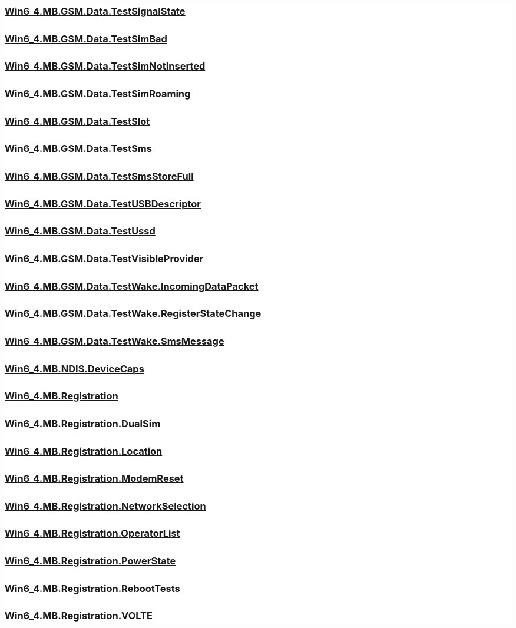 ### [Win6_4.MB.GSM.Data.TestSignalState](testref/f7cb1f36-edfa-4322-8f25-e000ae55d384.md)
### [Win6_4.MB.GSM.Data.TestSimBad](testref/2be175c8-69a0-45a8-ad8a-01efa2cb393c.md)
### [Win6_4.MB.GSM.Data.TestSimNotInserted](testref/92b164f7-c0e6-4231-99e7-e51070c4bdf6.md)
### [Win6_4.MB.GSM.Data.TestSimRoaming](testref/546134aa-c5e8-427f-bf33-204d170d7c43.md)
### [Win6_4.MB.GSM.Data.TestSlot](testref/defddebe-cc40-4d6f-9b0c-ca5ca9a1cb4d.md)
### [Win6_4.MB.GSM.Data.TestSms](testref/0045e280-e26a-44fe-88ec-98c6975a713b.md)
### [Win6_4.MB.GSM.Data.TestSmsStoreFull](testref/836c93b2-d6f4-4b23-b4af-d14d01547f08.md)
### [Win6_4.MB.GSM.Data.TestUSBDescriptor](testref/cd3b2809-a9af-4818-8f99-8a426491db4b.md)
### [Win6_4.MB.GSM.Data.TestUssd](testref/17ae6fea-6244-442d-b977-6367d1ae441e.md)
### [Win6_4.MB.GSM.Data.TestVisibleProvider](testref/13ab135b-1fb2-490f-bc43-5995c5b07217.md)
### [Win6_4.MB.GSM.Data.TestWake.IncomingDataPacket](testref/dab51ae1-91fc-4ce8-87e7-954a9128fce7.md)
### [Win6_4.MB.GSM.Data.TestWake.RegisterStateChange](testref/0f3f0b8f-356c-4434-ab35-3208e6e1631f.md)
### [Win6_4.MB.GSM.Data.TestWake.SmsMessage](testref/425719ab-35c7-4ab1-9c8a-fd7b2c9baf69.md)
### [Win6_4.MB.NDIS.DeviceCaps](testref/68920684-64a3-4a4c-b675-e450990ec3c1.md)
### [Win6_4.MB.Registration](testref/269a8071-1769-498b-93a5-de7adbeb0518.md)
### [Win6_4.MB.Registration.DualSim](testref/65abb0d2-80f5-4a37-b0e9-2702b8b65a75.md)
### [Win6_4.MB.Registration.Location](testref/638ee059-2a99-4399-980b-8b963b4a00de.md)
### [Win6_4.MB.Registration.ModemReset](testref/fe02f090-ec60-4e47-ac26-238a1683998d.md)
### [Win6_4.MB.Registration.NetworkSelection](testref/32c21d48-0988-4b29-93c6-5a9c5c6d907e.md)
### [Win6_4.MB.Registration.OperatorList](testref/f74bc3d6-12eb-4912-ae09-4b79d1ab3b33.md)
### [Win6_4.MB.Registration.PowerState](testref/c7380ee0-4e64-44e1-88e0-8350ca59eeb4.md)
### [Win6_4.MB.Registration.RebootTests](testref/d4d9ccb8-2ebd-483e-9d8c-29dfd4a4f9f7.md)
### [Win6_4.MB.Registration.VOLTE](testref/f81e0b4e-9746-4b53-9c1c-263239a843df.md)